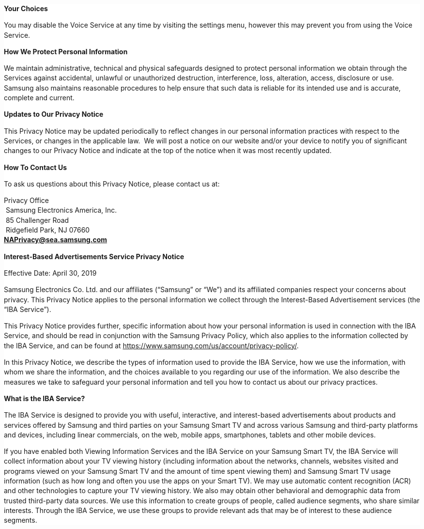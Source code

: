 **Your Choices**

You may disable the Voice Service at any time by visiting the settings menu, however this may prevent you from using the Voice Service.

**How We Protect Personal Information**

We maintain administrative, technical and physical safeguards designed to protect personal information we obtain through the Services against accidental, unlawful or unauthorized destruction, interference, loss, alteration, access, disclosure or use.  Samsung also maintains reasonable procedures to help ensure that such data is reliable for its intended use and is accurate, complete and current.

**Updates to Our Privacy Notice**

This Privacy Notice may be updated periodically to reflect changes in our personal information practices with respect to the Services, or changes in the applicable law.  We will post a notice on our website and/or your device to notify you of significant changes to our Privacy Notice and indicate at the top of the notice when it was most recently updated.

**How To Contact Us**

To ask us questions about this Privacy Notice, please contact us at:

Privacy Office  
 Samsung Electronics America, Inc.  
 85 Challenger Road  
 Ridgefield Park, NJ 07660  
**NAPrivacy@sea.samsung.com**

**Interest-Based Advertisements Service Privacy Notice**

Effective Date: April 30, 2019

Samsung Electronics Co. Ltd. and our affiliates (“Samsung” or “We”) and its affiliated companies respect your concerns about privacy. This Privacy Notice applies to the personal information we collect through the Interest-Based Advertisement services (the “IBA Service”).

This Privacy Notice provides further, specific information about how your personal information is used in connection with the IBA Service, and should be read in conjunction with the Samsung Privacy Policy, which also applies to the information collected by the IBA Service, and can be found at https://www.samsung.com/us/account/privacy-policy/.

In this Privacy Notice, we describe the types of information used to provide the IBA Service, how we use the information, with whom we share the information, and the choices available to you regarding our use of the information. We also describe the measures we take to safeguard your personal information and tell you how to contact us about our privacy practices.

**What is the IBA Service?**

The IBA Service is designed to provide you with useful, interactive, and interest-based advertisements about products and services offered by Samsung and third parties on your Samsung Smart TV and across various Samsung and third-party platforms and devices, including linear commercials, on the web, mobile apps, smartphones, tablets and other mobile devices.

If you have enabled both Viewing Information Services and the IBA Service on your Samsung Smart TV, the IBA Service will collect information about your TV viewing history (including information about the networks, channels, websites visited and programs viewed on your Samsung Smart TV and the amount of time spent viewing them) and Samsung Smart TV usage information (such as how long and often you use the apps on your Smart TV). We may use automatic content recognition (ACR) and other technologies to capture your TV viewing history. We also may obtain other behavioral and demographic data from trusted third-party data sources. We use this information to create groups of people, called audience segments, who share similar interests. Through the IBA Service, we use these groups to provide relevant ads that may be of interest to these audience segments.
